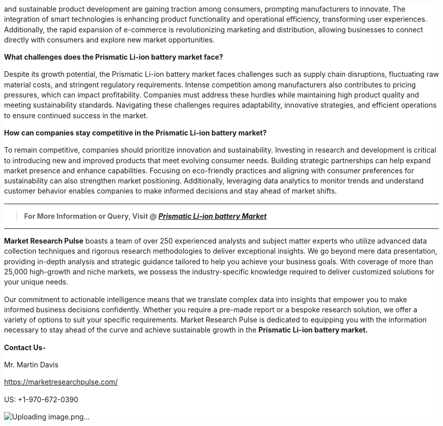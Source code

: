 and sustainable product development are gaining traction among consumers, prompting manufacturers to innovate. The integration of smart technologies is enhancing product functionality and operational efficiency, transforming user experiences. Additionally, the rapid expansion of e-commerce is revolutionizing marketing and distribution, allowing businesses to connect directly with consumers and explore new market opportunities.</p><p><strong>What challenges does the Prismatic Li-ion battery market face?</strong></p><p>Despite its growth potential, the Prismatic Li-ion battery market faces challenges such as supply chain disruptions, fluctuating raw material costs, and stringent regulatory requirements. Intense competition among manufacturers also contributes to pricing pressures, which can impact profitability. Companies must address these hurdles while maintaining high product quality and meeting sustainability standards. Navigating these challenges requires adaptability, innovative strategies, and efficient operations to ensure continued success in the market.</p><p><strong>How can companies stay competitive in the Prismatic Li-ion battery market?</strong></p><p>To remain competitive, companies should prioritize innovation and sustainability. Investing in research and development is critical to introducing new and improved products that meet evolving consumer needs. Building strategic partnerships can help expand market presence and enhance capabilities. Focusing on eco-friendly practices and aligning with consumer preferences for sustainability can also strengthen market positioning. Additionally, leveraging data analytics to monitor trends and understand customer behavior enables companies to make informed decisions and stay ahead of market shifts.</p><hr /><blockquote><p><strong>For More Information or Query, Visit @&nbsp;<em><a href="https://marketresearchpulse.com/report/16699/prismatic-li-ion-battery-market?utm_source=Linkedin&utm_medium=026">Prismatic Li-ion battery Market</a></em></strong></p></blockquote><hr /><p><strong>Market Research Pulse</strong> boasts a team of over 250 experienced analysts and subject matter experts who utilize advanced data collection techniques and rigorous research methodologies to deliver exceptional insights. We go beyond mere data presentation, providing in-depth analysis and strategic guidance tailored to help you achieve your business goals. With coverage of more than 25,000 high-growth and niche markets, we possess the industry-specific knowledge required to deliver customized solutions for your unique needs.</p><p>Our commitment to actionable intelligence means that we translate complex data into insights that empower you to make informed business decisions confidently. Whether you require a pre-made report or a bespoke research solution, we offer a variety of options to suit your specific requirements. Market Research Pulse is dedicated to equipping you with the information necessary to stay ahead of the curve and achieve sustainable growth in the <strong>Prismatic Li-ion battery market.</strong></p><p><strong>Contact Us-</strong></p><p>Mr. Martin Davis</p><p>https://marketresearchpulse.com/</p><p>US: +1-970-672-0390</p>
![Uploading image.png…]()
